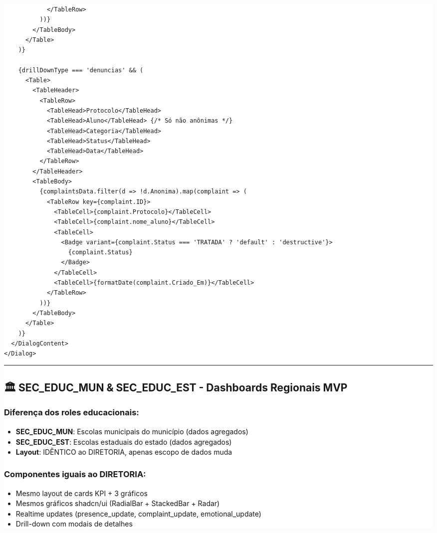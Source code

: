 ```tsx
            </TableRow>
          ))}
        </TableBody>
      </Table>
    )}
    
    {drillDownType === 'denuncias' && (
      <Table>
        <TableHeader>
          <TableRow>
            <TableHead>Protocolo</TableHead>
            <TableHead>Aluno</TableHead> {/* Só não anônimas */}
            <TableHead>Categoria</TableHead>
            <TableHead>Status</TableHead>
            <TableHead>Data</TableHead>
          </TableRow>
        </TableHeader>
        <TableBody>
          {complaintsData.filter(d => !d.Anonima).map(complaint => (
            <TableRow key={complaint.ID}>
              <TableCell>{complaint.Protocolo}</TableCell>
              <TableCell>{complaint.nome_aluno}</TableCell>
              <TableCell>
                <Badge variant={complaint.Status === 'TRATADA' ? 'default' : 'destructive'}>
                  {complaint.Status}
                </Badge>
              </TableCell>
              <TableCell>{formatDate(complaint.Criado_Em)}</TableCell>
            </TableRow>
          ))}
        </TableBody>
      </Table>
    )}
  </DialogContent>
</Dialog>
```

---

## 🏛️ **SEC_EDUC_MUN & SEC_EDUC_EST - Dashboards Regionais MVP**

### **Diferença dos roles educacionais:**
- **SEC_EDUC_MUN**: Escolas municipais do município (dados agregados)
- **SEC_EDUC_EST**: Escolas estaduais do estado (dados agregados)
- **Layout**: IDÊNTICO ao DIRETORIA, apenas escopo de dados muda

### **Componentes iguais ao DIRETORIA:**
- Mesmo layout de cards KPI + 3 gráficos
- Mesmos gráficos shadcn/ui (RadialBar + StackedBar + Radar)  
- Realtime updates (presence_update, complaint_update, emotional_update)
- Drill-down com modais de detalhes
